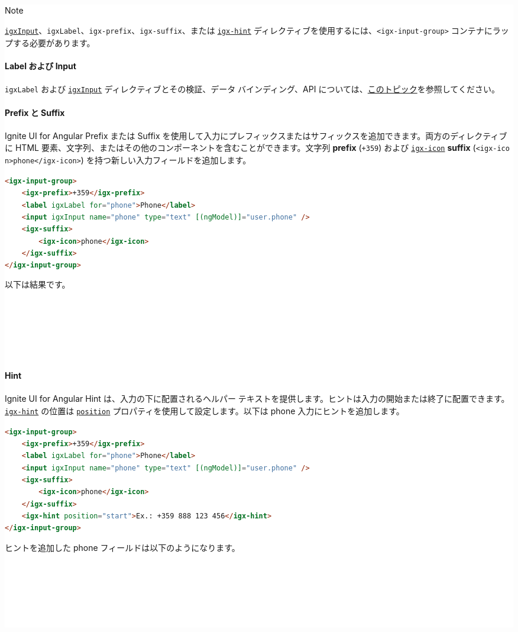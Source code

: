 > [!NOTE]
> [`igxInput`]({environment:angularApiUrl}/classes/igxinputdirective.html)、`igxLabel`、`igx-prefix`、`igx-suffix`、または [`igx-hint`]({environment:angularApiUrl}/classes/igxhintdirective.html) ディレクティブを使用するには、`<igx-input-group>` コンテナにラップする必要があります。

#### Label および Input
`igxLabel` および [`igxInput`]({environment:angularApiUrl}/classes/igxinputdirective.html) ディレクティブとその検証、データ バインディング、API については、[このトピック](label_input.md)を参照してください。

#### Prefix と Suffix
Ignite UI for Angular Prefix または Suffix を使用して入力にプレフィックスまたはサフィックスを追加できます。両方のディレクティブに HTML 要素、文字列、またはその他のコンポーネントを含むことができます。文字列 **prefix** (`+359`) および [`igx-icon`]({environment:angularApiUrl}/classes/igxiconcomponent.html) **suffix** (`<igx-icon>phone</igx-icon>`) を持つ新しい入力フィールドを追加します。

```html
<igx-input-group>
    <igx-prefix>+359</igx-prefix>
    <label igxLabel for="phone">Phone</label>
    <input igxInput name="phone" type="text" [(ngModel)]="user.phone" />
    <igx-suffix>
        <igx-icon>phone</igx-icon>
    </igx-suffix>
</igx-input-group>
```

以下は結果です。

<div class="sample-container loading" style="height:100px">
<iframe id="input-group-sample-3-frame" data-src='{environment:demosBaseUrl}/data-entries/input-group-sample-3' width="100%" height="100%" seamless="" frameBorder="0" class="lazyload"></iframe>
</div>
<div class="divider--half"></div>

#### Hint
Ignite UI for Angular Hint は、入力の下に配置されるヘルパー テキストを提供します。ヒントは入力の開始または終了に配置できます。[`igx-hint`]({environment:angularApiUrl}/classes/igxhintdirective.html) の位置は [`position`]({environment:angularApiUrl}/classes/igxhintdirective.html#position) プロパティを使用して設定します。以下は phone 入力にヒントを追加します。

```html
<igx-input-group>
    <igx-prefix>+359</igx-prefix>
    <label igxLabel for="phone">Phone</label>
    <input igxInput name="phone" type="text" [(ngModel)]="user.phone" />
    <igx-suffix>
        <igx-icon>phone</igx-icon>
    </igx-suffix>
    <igx-hint position="start">Ex.: +359 888 123 456</igx-hint>
</igx-input-group>
```

ヒントを追加した phone フィールドは以下のようになります。

<div class="sample-container loading" style="height:110px">
<iframe id="input-group-sample-4-frame" data-src='{environment:demosBaseUrl}/data-entries/input-group-sample-4' width="100%" height="100%" seamless="" frameBorder="0" class="lazyload"></iframe>
</div>
<div class="divider--half"></div>
